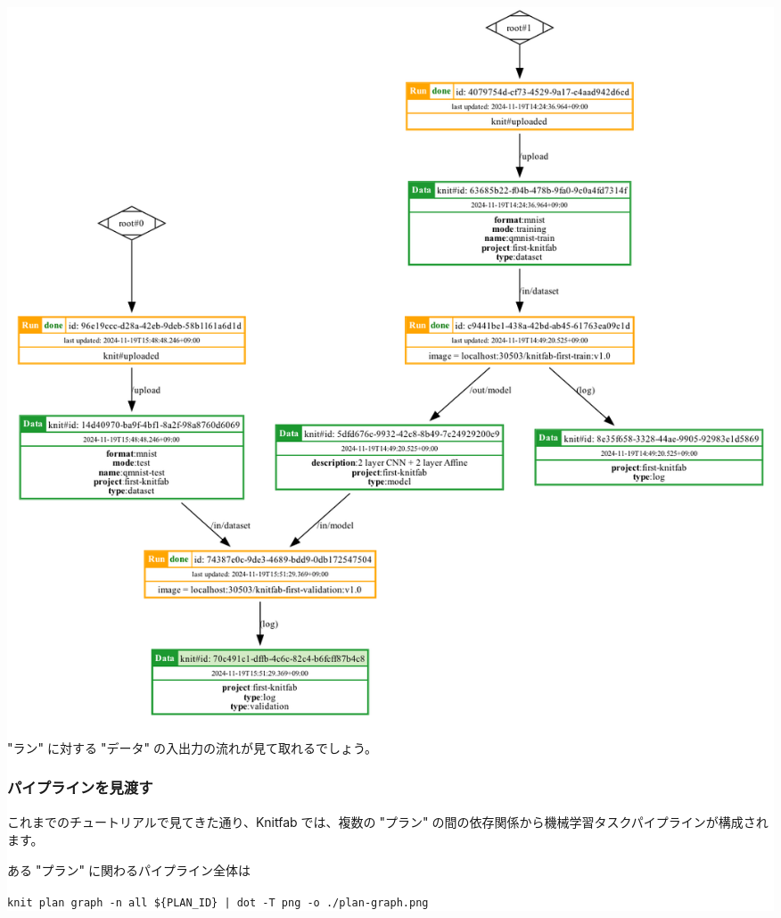 ![lineage graph](images/lineage-graph.png)

"ラン" に対する "データ" の入出力の流れが見て取れるでしょう。

### パイプラインを見渡す

これまでのチュートリアルで見てきた通り、Knitfab では、複数の "プラン" の間の依存関係から機械学習タスクパイプラインが構成されます。

ある "プラン" に関わるパイプライン全体は

```
knit plan graph -n all ${PLAN_ID} | dot -T png -o ./plan-graph.png
```
